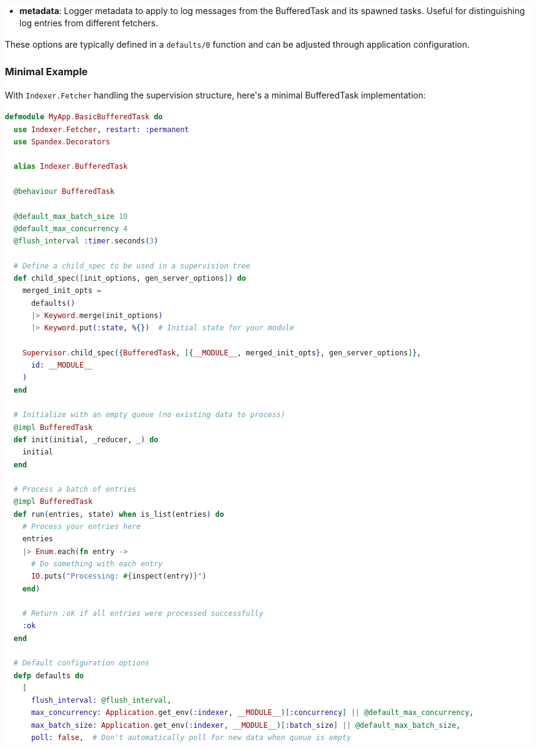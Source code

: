 - **metadata**: Logger metadata to apply to log messages from the BufferedTask and its spawned tasks. Useful for distinguishing log entries from different fetchers.

These options are typically defined in a `defaults/0` function and can be adjusted through application configuration.

### Minimal Example

With `Indexer.Fetcher` handling the supervision structure, here's a minimal BufferedTask implementation:

```elixir
defmodule MyApp.BasicBufferedTask do
  use Indexer.Fetcher, restart: :permanent
  use Spandex.Decorators

  alias Indexer.BufferedTask

  @behaviour BufferedTask

  @default_max_batch_size 10
  @default_max_concurrency 4
  @flush_interval :timer.seconds(3)

  # Define a child_spec to be used in a supervision tree
  def child_spec([init_options, gen_server_options]) do
    merged_init_opts =
      defaults()
      |> Keyword.merge(init_options)
      |> Keyword.put(:state, %{})  # Initial state for your module

    Supervisor.child_spec({BufferedTask, [{__MODULE__, merged_init_opts}, gen_server_options]},
      id: __MODULE__
    )
  end

  # Initialize with an empty queue (no existing data to process)
  @impl BufferedTask
  def init(initial, _reducer, _) do
    initial
  end

  # Process a batch of entries
  @impl BufferedTask
  def run(entries, state) when is_list(entries) do
    # Process your entries here
    entries
    |> Enum.each(fn entry ->
      # Do something with each entry
      IO.puts("Processing: #{inspect(entry)}")
    end)

    # Return :ok if all entries were processed successfully
    :ok
  end

  # Default configuration options
  defp defaults do
    [
      flush_interval: @flush_interval,
      max_concurrency: Application.get_env(:indexer, __MODULE__)[:concurrency] || @default_max_concurrency,
      max_batch_size: Application.get_env(:indexer, __MODULE__)[:batch_size] || @default_max_batch_size,
      poll: false,  # Don't automatically poll for new data when queue is empty
```